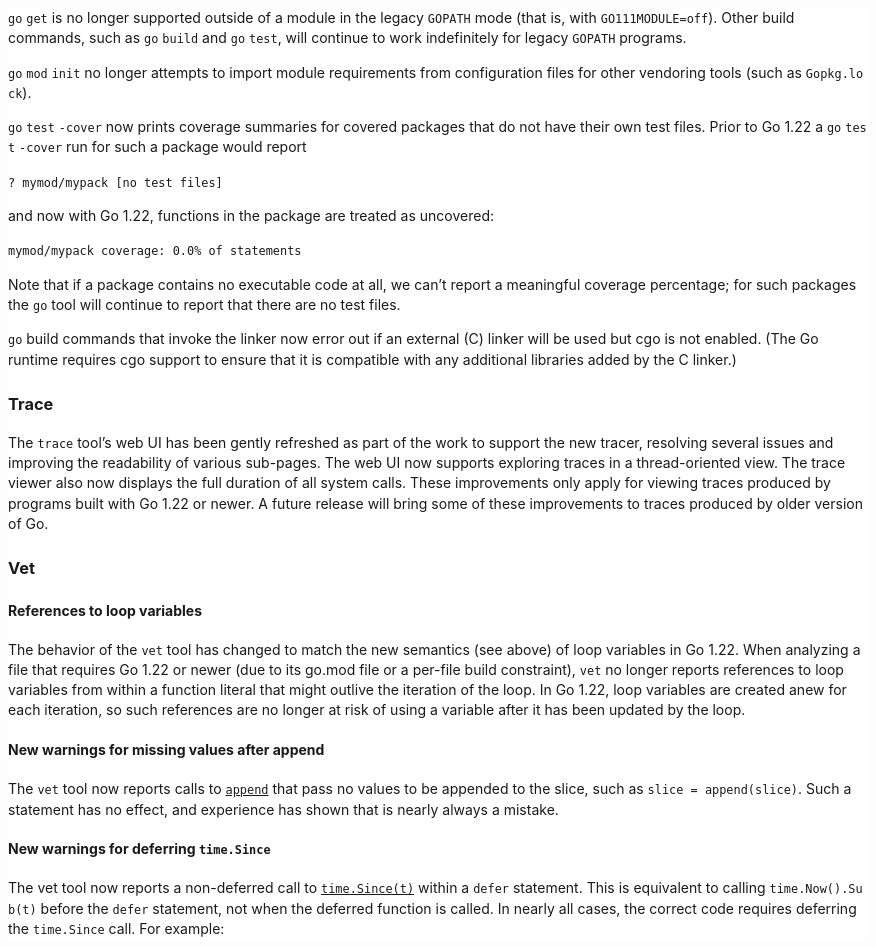 `go` `get` is no longer supported outside of a module in the legacy `GOPATH` mode (that is, with `GO111MODULE=off`). Other build commands, such as `go` `build` and `go` `test`, will continue to work indefinitely for legacy `GOPATH` programs.

`go` `mod` `init` no longer attempts to import module requirements from configuration files for other vendoring tools (such as `Gopkg.lock`).

`go` `test` `-cover` now prints coverage summaries for covered packages that do not have their own test files. Prior to Go 1.22 a `go` `test` `-cover` run for such a package would report

`? mymod/mypack [no test files]`

and now with Go 1.22, functions in the package are treated as uncovered:

`mymod/mypack coverage: 0.0% of statements`

Note that if a package contains no executable code at all, we can’t report a meaningful coverage percentage; for such packages the `go` tool will continue to report that there are no test files.

`go` build commands that invoke the linker now error out if an external (C) linker will be used but cgo is not enabled. (The Go runtime requires cgo support to ensure that it is compatible with any additional libraries added by the C linker.)

### Trace

The `trace` tool’s web UI has been gently refreshed as part of the work to support the new tracer, resolving several issues and improving the readability of various sub-pages. The web UI now supports exploring traces in a thread-oriented view. The trace viewer also now displays the full duration of all system calls.
These improvements only apply for viewing traces produced by programs built with Go 1.22 or newer. A future release will bring some of these improvements to traces produced by older version of Go.

### Vet

#### References to loop variables

The behavior of the `vet` tool has changed to match the new semantics (see above) of loop variables in Go 1.22. When analyzing a file that requires Go 1.22 or newer (due to its go.mod file or a per-file build constraint), `vet` no longer reports references to loop variables from within a function literal that might outlive the iteration of the loop. In Go 1.22, loop variables are created anew for each iteration, so such references are no longer at risk of using a variable after it has been updated by the loop.

#### New warnings for missing values after append

The `vet` tool now reports calls to [`append`](/pkg/builtin/#append) that pass no values to be appended to the slice, such as `slice = append(slice)`. Such a statement has no effect, and experience has shown that is nearly always a mistake.

#### New warnings for deferring `time.Since`

The vet tool now reports a non-deferred call to [`time.Since(t)`](/pkg/time/#Since) within a `defer` statement. This is equivalent to calling `time.Now().Sub(t)` before the `defer` statement, not when the deferred function is called. In nearly all cases, the correct code requires deferring the `time.Since` call. For example:
